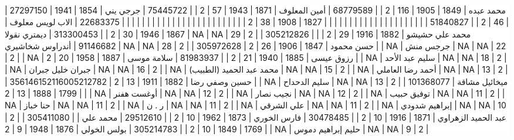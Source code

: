 | 27297150              | محمد  عبده                                            | 1849         | 1905         |           116 |             2 |
| 68779589              | أمين  المعلوف                                         | 1871         | 1943         |            57 |             2 |
| 75445722              | جرجي  يني                                             | 1854         | 1941         |            46 |             2 |
| 51840827              |                                                       |              |              |               |               |
|                       |                                                       |              |              |               |               |
|                       |                                                       |              |              |               |               |
| 1827                  | 1908                                                  | 38           | 2            |               |               |
|                       |                                                       |              |              |               |               |
|                       |                                                       |              |              |               |               |
|                       |                                                       |              |              |               |               |
| 22683375              | الاب  لويس  معلوف                                     | 1867         | 1946         |            30 |             2 |
| 313300453             | ديمتري  نقولا                                         | NA           | NA           |            29 |             2 |
| 305212826             | محمد  علي  حشيشو                                      | 1882         | 1916         |            29 |             2 |
| 91146682              | أندراوس  شخاشيري                                      | NA           | NA           |            28 |             2 |
| 305972628             | حسن  محمود                                            | 1847         | 1906         |            26 |             2 |
| NA                    | جرجس منش                                              | NA           | NA           |            22 |             2 |
| NA                    | رزوق  عيسى                                            | 1885         | 1940         |            21 |             2 |
| 81983937              | سلامة  موسى                                           | 1887         | 1958         |            20 |             2 |
| NA                    | سليم عبد الأحد                                        | NA           | NA           |            18 |             2 |
| NA                    | جبران خليل جبران                                      | NA           | NA           |            16 |             2 |
| NA                    | محمد عبد الحميد (الطبيب)                              | NA           | NA           |            15 |             2 |
| NA                    | أحمد رضا العاملي                                      | NA           | NA           |            13 |             2 |
| 356146152116005212782 | حسين  وصفي  رضا                                       | 1882         | 1911         |            13 |             2 |
| NA                    | سليم الدحداح                                          | NA           | NA           |            13 |             2 |
| 101368077             | ميخائيل  مشاقة                                        | 1799         | 1888         |            13 |             2 |
| NA                    | أوغست هفنر                                            | NA           | NA           |            12 |             2 |
| NA                    | نجيب نصار                                             | NA           | NA           |            12 |             2 |
| NA                    | توفيق حبيب                                            | NA           | NA           |            11 |             2 |
| NA                    | حنا خباز                                              | NA           | NA           |            11 |             2 |
| NA                    | ر . ن                                                 | NA           | NA           |            11 |             2 |
| NA                    | علي الشرقي                                            | NA           | NA           |            11 |             2 |
| NA                    | إبراهيم شدودي                                         | NA           | NA           |            10 |             2 |
| 305411080             | عبد الحميد  الزهراوي                                  | 1871         | 1916         |            10 |             2 |
| 30478485              | فارس  الخوري                                          | 1873         | 1962         |            10 |             2 |
| 29512610              | محمد  علي                                             | 1769         | 1849         |            10 |             2 |
| 305214783             | بولس  الخولي                                          | 1876         | 1948         |             9 |             2 |
| NA                    | حليم إبراهيم دموس                                     | NA           | NA           |             9 |             2 |